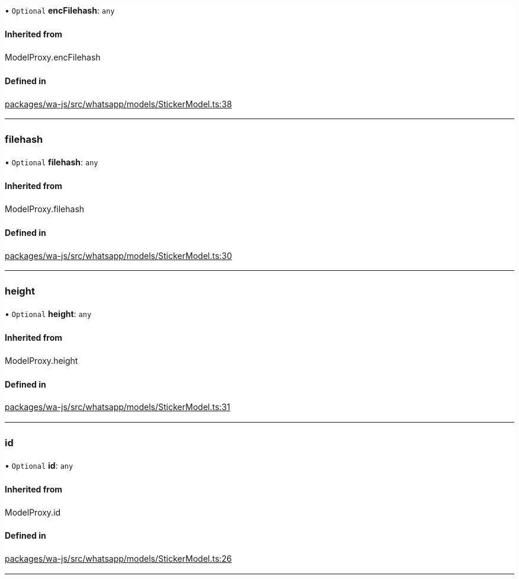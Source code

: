 • `Optional` **encFilehash**: `any`

#### Inherited from

ModelProxy.encFilehash

#### Defined in

[packages/wa-js/src/whatsapp/models/StickerModel.ts:38](https://github.com/wppconnect-team/wa-js/blob/main/src/whatsapp/models/StickerModel.ts#L38)

___

### filehash

• `Optional` **filehash**: `any`

#### Inherited from

ModelProxy.filehash

#### Defined in

[packages/wa-js/src/whatsapp/models/StickerModel.ts:30](https://github.com/wppconnect-team/wa-js/blob/main/src/whatsapp/models/StickerModel.ts#L30)

___

### height

• `Optional` **height**: `any`

#### Inherited from

ModelProxy.height

#### Defined in

[packages/wa-js/src/whatsapp/models/StickerModel.ts:31](https://github.com/wppconnect-team/wa-js/blob/main/src/whatsapp/models/StickerModel.ts#L31)

___

### id

• `Optional` **id**: `any`

#### Inherited from

ModelProxy.id

#### Defined in

[packages/wa-js/src/whatsapp/models/StickerModel.ts:26](https://github.com/wppconnect-team/wa-js/blob/main/src/whatsapp/models/StickerModel.ts#L26)

___
